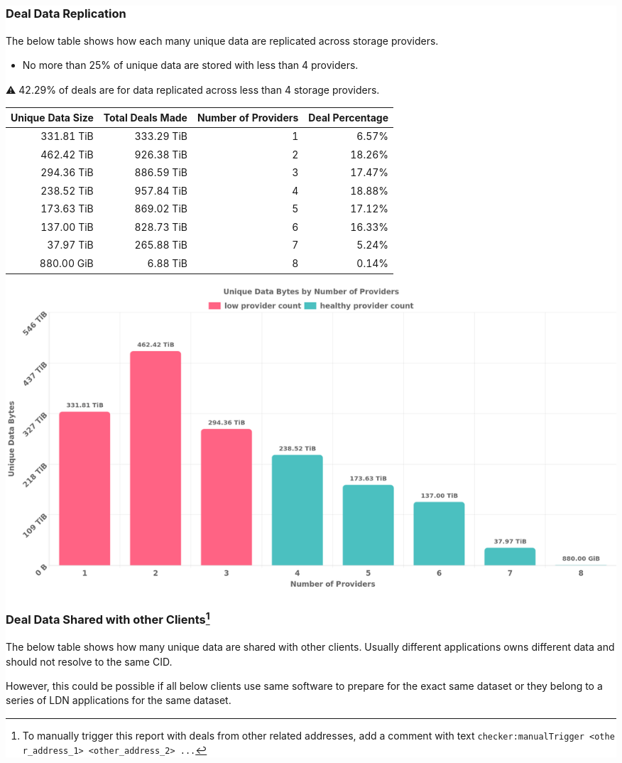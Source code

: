 ### Deal Data Replication
The below table shows how each many unique data are replicated across storage providers.

- No more than 25% of unique data are stored with less than 4 providers.

⚠️ 42.29% of deals are for data replicated across less than 4 storage providers.

| Unique Data Size | Total Deals Made | Number of Providers | Deal Percentage |
| ---------------: | ---------------: | ------------------: | --------------: |
|       331.81 TiB |       333.29 TiB |                   1 |           6.57% |
|       462.42 TiB |       926.38 TiB |                   2 |          18.26% |
|       294.36 TiB |       886.59 TiB |                   3 |          17.47% |
|       238.52 TiB |       957.84 TiB |                   4 |          18.88% |
|       173.63 TiB |       869.02 TiB |                   5 |          17.12% |
|       137.00 TiB |       828.73 TiB |                   6 |          16.33% |
|        37.97 TiB |       265.88 TiB |                   7 |           5.24% |
|       880.00 GiB |         6.88 TiB |                   8 |           0.14% |

<img src="https://raw.githubusercontent.com/data-preservation-programs/filplus-checker-assets/main/filecoin-project/filecoin-plus-large-datasets/issues/1483/1685480464399.png"/>

### Deal Data Shared with other Clients[^3]
The below table shows how many unique data are shared with other clients.
Usually different applications owns different data and should not resolve to the same CID.

However, this could be possible if all below clients use same software to prepare for the exact same dataset or they belong to a series of LDN applications for the same dataset.


[^1]: To manually trigger this report, add a comment with text `checker:manualTrigger`
[^2]: Deals from those addresses are combined into this report as they are specified with `checker:manualTrigger`
[^3]: To manually trigger this report with deals from other related addresses, add a comment with text `checker:manualTrigger <other_address_1> <other_address_2> ...`